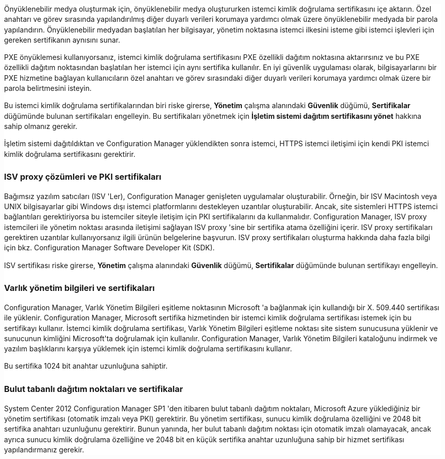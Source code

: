  Önyüklenebilir medya oluşturmak için, önyüklenebilir medya oluştururken istemci kimlik doğrulama sertifikasını içe aktarın. Özel anahtarı ve görev sırasında yapılandırılmış diğer duyarlı verileri korumaya yardımcı olmak üzere önyüklenebilir medyada bir parola yapılandırın. Önyüklenebilir medyadan başlatılan her bilgisayar, yönetim noktasına istemci ilkesini isteme gibi istemci işlevleri için gereken sertifikanın aynısını sunar.  

 PXE önyüklemesi kullanıyorsanız, istemci kimlik doğrulama sertifikasını PXE özellikli dağıtım noktasına aktarırsınız ve bu PXE özellikli dağıtım noktasından başlatılan her istemci için aynı sertifika kullanılır. En iyi güvenlik uygulaması olarak, bilgisayarlarını bir PXE hizmetine bağlayan kullanıcıların özel anahtarı ve görev sırasındaki diğer duyarlı verileri korumaya yardımcı olmak üzere bir parola belirtmesini isteyin.  

 Bu istemci kimlik doğrulama sertifikalarından biri riske girerse, **Yönetim** çalışma alanındaki **Güvenlik** düğümü, **Sertifikalar** düğümünde bulunan sertifikaları engelleyin. Bu sertifikaları yönetmek için **İşletim sistemi dağıtım sertifikasını yönet** hakkına sahip olmanız gerekir.  

 İşletim sistemi dağıtıldıktan ve Configuration Manager yüklendikten sonra istemci, HTTPS istemci iletişimi için kendi PKI istemci kimlik doğrulama sertifikasını gerektirir.  

### <a name="isv-proxy-solutions-and-pki-certificates"></a>ISV proxy çözümleri ve PKI sertifikaları  
 Bağımsız yazılım satıcıları (ISV 'Ler), Configuration Manager genişleten uygulamalar oluşturabilir. Örneğin, bir ISV Macintosh veya UNIX bilgisayarlar gibi Windows dışı istemci platformlarını destekleyen uzantılar oluşturabilir. Ancak, site sistemleri HTTPS istemci bağlantıları gerektiriyorsa bu istemciler siteyle iletişim için PKI sertifikalarını da kullanmalıdır. Configuration Manager, ISV proxy istemcileri ile yönetim noktası arasında iletişimi sağlayan ISV proxy 'sine bir sertifika atama özelliğini içerir. ISV proxy sertifikaları gerektiren uzantılar kullanıyorsanız ilgili ürünün belgelerine başvurun. ISV proxy sertifikaları oluşturma hakkında daha fazla bilgi için bkz. Configuration Manager Software Developer Kit (SDK).  

 ISV sertifikası riske girerse, **Yönetim** çalışma alanındaki **Güvenlik** düğümü, **Sertifikalar** düğümünde bulunan sertifikayı engelleyin.  

### <a name="asset-intelligence-and-certificates"></a>Varlık yönetim bilgileri ve sertifikaları  
 Configuration Manager, Varlık Yönetim Bilgileri eşitleme noktasının Microsoft 'a bağlanmak için kullandığı bir X. 509.440 sertifikası ile yüklenir. Configuration Manager, Microsoft sertifika hizmetinden bir istemci kimlik doğrulama sertifikası istemek için bu sertifikayı kullanır. İstemci kimlik doğrulama sertifikası, Varlık Yönetim Bilgileri eşitleme noktası site sistem sunucusuna yüklenir ve sunucunun kimliğini Microsoft'ta doğrulamak için kullanılır. Configuration Manager, Varlık Yönetim Bilgileri kataloğunu indirmek ve yazılım başlıklarını karşıya yüklemek için istemci kimlik doğrulama sertifikasını kullanır.  

 Bu sertifika 1024 bit anahtar uzunluğuna sahiptir.  

### <a name="cloud-based-distribution-points-and-certificates"></a>Bulut tabanlı dağıtım noktaları ve sertifikalar  
 System Center 2012 Configuration Manager SP1 'den itibaren bulut tabanlı dağıtım noktaları, Microsoft Azure yüklediğiniz bir yönetim sertifikası (otomatik imzalı veya PKI) gerektirir. Bu yönetim sertifikası, sunucu kimlik doğrulama özelliğini ve 2048 bit sertifika anahtarı uzunluğunu gerektirir. Bunun yanında, her bulut tabanlı dağıtım noktası için otomatik imzalı olamayacak, ancak ayrıca sunucu kimlik doğrulama özelliğine ve 2048 bit en küçük sertifika anahtar uzunluğuna sahip bir hizmet sertifikası yapılandırmanız gerekir.  
